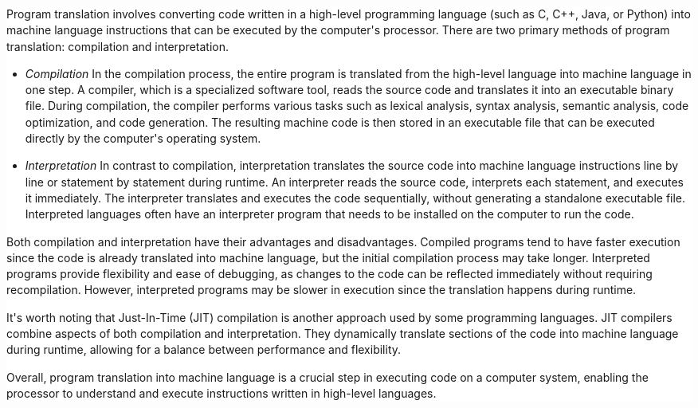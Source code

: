 Program translation involves converting code written in a high-level programming language (such as C, C++, Java, or Python) into machine language instructions that can be executed by the computer's processor. There are two primary methods of program translation: compilation and interpretation.

* _Compilation_
In the compilation process, the entire program is translated from the high-level language into machine language in one step. A compiler, which is a specialized software tool, reads the source code and translates it into an executable binary file. During compilation, the compiler performs various tasks such as lexical analysis, syntax analysis, semantic analysis, code optimization, and code generation. The resulting machine code is then stored in an executable file that can be executed directly by the computer's operating system.

* _Interpretation_
In contrast to compilation, interpretation translates the source code into machine language instructions line by line or statement by statement during runtime. An interpreter reads the source code, interprets each statement, and executes it immediately. The interpreter translates and executes the code sequentially, without generating a standalone executable file. Interpreted languages often have an interpreter program that needs to be installed on the computer to run the code.

Both compilation and interpretation have their advantages and disadvantages. Compiled programs tend to have faster execution since the code is already translated into machine language, but the initial compilation process may take longer. Interpreted programs provide flexibility and ease of debugging, as changes to the code can be reflected immediately without requiring recompilation. However, interpreted programs may be slower in execution since the translation happens during runtime.

It's worth noting that Just-In-Time (JIT) compilation is another approach used by some programming languages. JIT compilers combine aspects of both compilation and interpretation. They dynamically translate sections of the code into machine language during runtime, allowing for a balance between performance and flexibility.

Overall, program translation into machine language is a crucial step in executing code on a computer system, enabling the processor to understand and execute instructions written in high-level languages.
